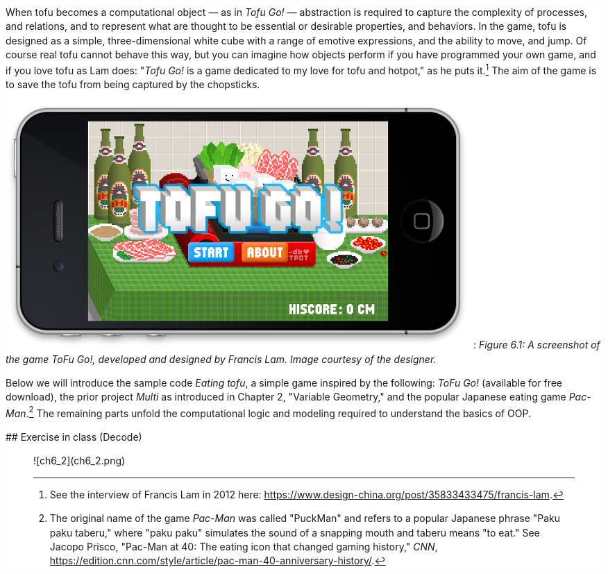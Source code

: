 When tofu becomes a computational object — as in *Tofu Go!* — abstraction is required to capture the complexity of processes, and relations, and to represent what are thought to be essential or desirable properties, and behaviors. In the game, tofu is designed as a simple, three-dimensional white cube with a range of emotive expressions, and the ability to move, and jump. Of course real tofu cannot behave this way, but you can imagine how objects perform if you have programmed your own game, and if you love tofu as Lam does: "*Tofu Go!* is a game dedicated to my love for tofu and hotpot," as he puts it.[^francis2] The aim of the game is to save the tofu from being captured by the chopsticks.

![tofu go](ch6_1.png)
:   *Figure 6.1: A screenshot of the game ToFu Go!, developed and designed by Francis Lam. Image courtesy of the designer.*

Below we will introduce the sample code *Eating tofu*, a simple game inspired by the following: *ToFu Go!* (available for free download), the prior project *Multi* as introduced in Chapter 2, "Variable Geometry," and the popular Japanese eating game *Pac-Man*.[^pacman] The remaining parts unfold the computational logic and modeling required to understand the basics of OOP.

<div class="section exercise" markdown="true">
## Exercise in class (Decode)

<figure markdown=true>
![ch6_2](ch6_2.png)

[^history]: Simula, developed in the 1960s by Ole-Johan Dahl and Kristen Nygaard at the Norwegian Computing Center in Oslo, is considered to be the first object-oriented programming language. Smalltalk, first developed for educational use at Xerox Corporation's Palo Alto Research Center in the late 1960s and released in 1972, is cited more often. For more on the history of object-oriented programming languages, see Ole-Johan Dahl, "The Birth of Object Orientation: the Simula Languages," *Object-Orientation to Formal Methods*, Olaf Owe, Stein Krogdahl, Tom Lyche, eds., *Lecture Notes in Computer Science* 2635 (Berlin/Heidelberg: Springer, 2004), <https://link.springer.com/chapter/10.1007/978-3-540-39993-3_3>.
[^Fazi]: Beatrice M. Fazi and Matthew Fuller, "Computational Aesthetics," in Christiane Paul, ed., *A Companion to Digital Art* (Hoboken, NJ: Wiley Blackwell, 2016), 281-296.
[^Fuller]: Matthew Fuller & Andrew Goffey, "The Obscure Objects of Object Orientation," in Matthew Fuller, ed., *How to be a Geek: Essays on the Culture of Software* (Cambridge: Polity, 2017).
[^binary]: Limor Fried & Federico Gomez Suarez (n.d), "Binary & Data," Khan Academy. Available at <https://www.khanacademy.org/computing/computer-science/how-computers-work2/v/khan-academy-and-codeorg-binary-data>.
[^Madsen]: Ole Madsen, Birger Møller-Pedersen, and Kirsten Nygaard, "Object-Oriented Programming in the BETA Programming Language," (1993), 16-18.
[^cecile]: Cecile Crutzen, and Erna Kotkamp, "Object Orientation," in Fuller, ed., *Software Studies* (Cambridge, MA: MIT Press, 2008), 202-203.
[^cecile2]: Crutzen and Kotkamp, "Object Orientation," 202-203.
[^francis]: *ToFu Go!* is freely available on the Apple App store for iPhone and iPad, see <https://apps.apple.com/us/app/tofu-go/id441704812>, and the video demonstration <https://www.youtube.com/watch?v=V9NirY55HfU>.
[^francis2]: See the interview of Francis Lam in 2012 here: <https://www.design-china.org/post/35833433475/francis-lam>.
[^splice]: `splice()` is a p5.js function, see <https://p5js.org/reference/#/p5/splice>.
[^push]: `push()` is a JavaScript function that is used in an array to add one or more elements to the end of an array, see: <https://developer.mozilla.org/en-US/docs/Web/JavaScript/Reference/Global_Objects/Array/push>.
[^Bogost]: Ian Bogost, *Persuasive Games: The Expressive Power of Videogames* (Cambridge, MA: MIT Press, 2007), 8; also, Ian Bogost, *Unit Operations: An Approach to Videogame Criticism* (Cambridge, MA: MIT Press, 2006).
[^Harman]: Graham Harman, *Object-Oriented Ontology: A New Theory of Everything* (London: Pelican/Penguin, 2018).
[^Harman2]: Graham Harman, *Tool-Being: Heidegger and the Metaphysics of Objects* (Chicago: Open Court Publishing, 2002).
[^Bennett]: Jane Bennett, *Vibrant Matter: A Political Ecology of Things* (Durham, NC: Duke University Press, 2009).
[^Bennett2]: Bennett, *Vibrant Matter*, viii.
[^Latour]: This is a description of the "actor-network." See Bruno Latour, *Reassembling the Social: An Introduction to Actor-Network-Theory* (Oxford: Oxford University Press, 2005).
[^FullerGoffey]: Fuller and Goffey, "The Obscure Objects of Object Orientation," 21.
[^Manifesto]: "Hitherto, philosophers have sought to understand the world; the point, however, is to change it." Marx and Engels, *The Communist Manifesto* (1848), <https://www.marxists.org/archive/marx/works/1848/communist-manifesto/>.
[^tofu2]: See <https://editor.p5js.org/siusoon/sketches/HAYWF3gv>.
[^color]: The way a computer understands color provides an example of numeric logic. A range of each individual color is 0-255 with the total of 256 possible values. Each color (R, G and B) has 8-bit color graphics regarding the storage of image information in a computer's memory. To put this concretely, the red color is in the form of 8-bit color graphics, then each bit has two binary possibilities, and therefore the number of possible values is calculated as 2^8 which is 256.
[^pacman]: The original name of the game *Pac-Man* was called "PuckMan" and refers to a popular Japanese phrase "Paku paku taberu," where "paku paku" simulates the sound of a snapping mouth and taberu means "to eat." See Jacopo Prisco, "Pac-Man at 40: The eating icon that changed gaming history," *CNN*, <https://edition.cnn.com/style/article/pac-man-40-anniversary-history/>.
[^chun]: As discussed in Chapter 1, "Getting started," concerning the usual understanding of high-level programming languages, Chun sharply points to the politics of software in terms of erasure and reusability. Higher-level programming languages do not expose detailed machine operations/instructions, and hence enforce the binary seperation of soft/hardware and forget the physicality and concreteness of machines. The professionalization of programming is in part built upon the hiding of the machine. See Wendy Hui Kyong Chun, “On Software, or the Persistence of Visual Knowledge,” *Grey Room* 18 (2005): 26–51, <https://doi.org/10.1162/1526381043320741>.